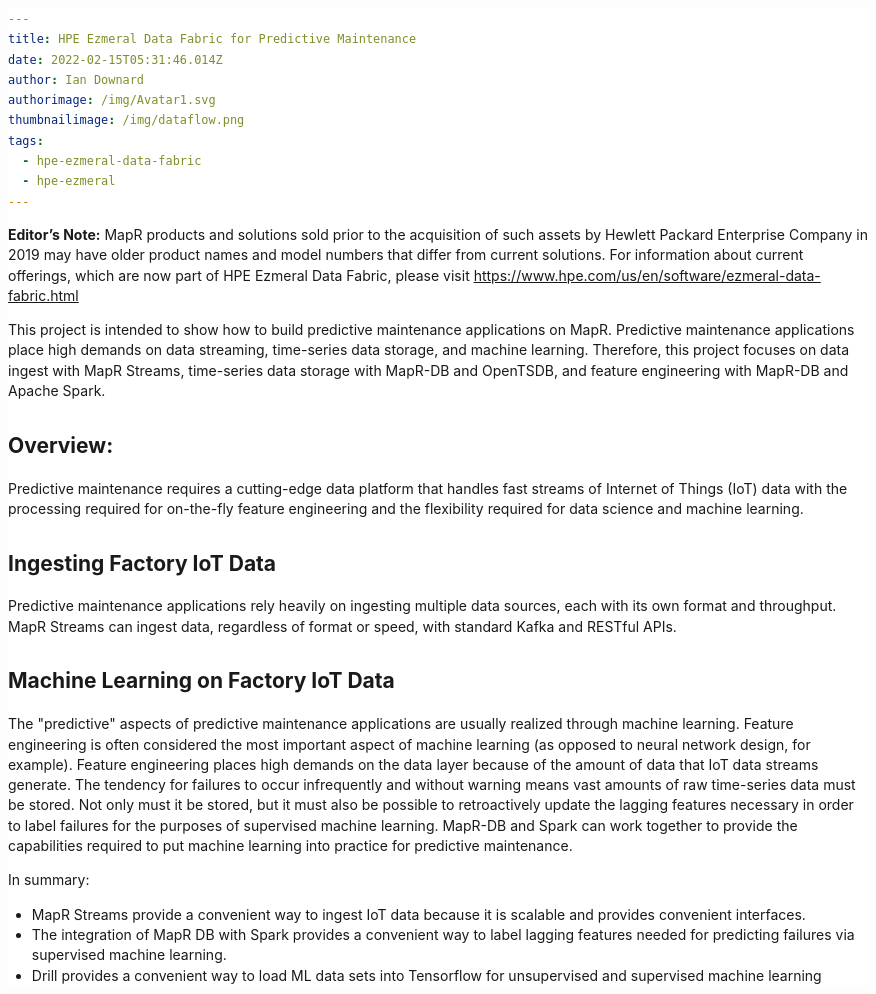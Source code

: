 ```yaml
---
title: HPE Ezmeral Data Fabric for Predictive Maintenance
date: 2022-02-15T05:31:46.014Z
author: Ian Downard
authorimage: /img/Avatar1.svg
thumbnailimage: /img/dataflow.png
tags:
  - hpe-ezmeral-data-fabric
  - hpe-ezmeral
---
```

**Editor’s Note:** MapR products and solutions sold prior to the acquisition of such assets by Hewlett Packard Enterprise Company in 2019 may have older product names and model numbers that differ from current solutions. For information about current offerings, which are now part of HPE Ezmeral Data Fabric, please visit <https://www.hpe.com/us/en/software/ezmeral-data-fabric.html>

This project is intended to show how to build predictive maintenance applications on MapR. Predictive maintenance applications place high demands on data streaming, time-series data storage, and machine learning. Therefore, this project focuses on data ingest with MapR Streams, time-series data storage with MapR-DB and OpenTSDB, and feature engineering with MapR-DB and Apache Spark.

## Overview:

Predictive maintenance requires a cutting-edge data platform that handles fast streams of Internet of Things (IoT) data with the processing required for on-the-fly feature engineering and the flexibility required for data science and machine learning.

## Ingesting Factory IoT Data

Predictive maintenance applications rely heavily on ingesting multiple data sources, each with its own format and throughput. MapR Streams can ingest data, regardless of format or speed, with standard Kafka and RESTful APIs.

## Machine Learning on Factory IoT Data

The "predictive" aspects of predictive maintenance applications are usually realized through machine learning. Feature engineering is often considered the most important aspect of machine learning (as opposed to neural network design, for example). Feature engineering places high demands on the data layer because of the amount of data that IoT data streams generate. The tendency for failures to occur infrequently and without warning means vast amounts of raw time-series data must be stored. Not only must it be stored, but it must also be possible to retroactively update the lagging features necessary in order to label failures for the purposes of supervised machine learning. MapR-DB and Spark can work together to provide the capabilities required to put machine learning into practice for predictive maintenance.

In summary:

* MapR Streams provide a convenient way to ingest IoT data because it is scalable and provides convenient interfaces.
* The integration of MapR DB with Spark provides a convenient way to label lagging features needed for predicting failures via supervised machine learning.
* Drill provides a convenient way to load ML data sets into Tensorflow for unsupervised and supervised machine learning
